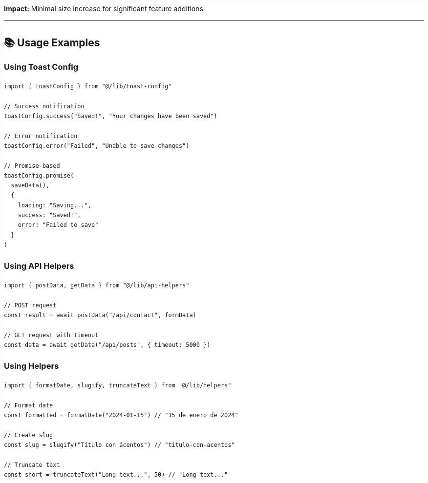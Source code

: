 **Impact:** Minimal size increase for significant feature additions

---

## 📚 Usage Examples

### Using Toast Config
```tsx
import { toastConfig } from "@/lib/toast-config"

// Success notification
toastConfig.success("Saved!", "Your changes have been saved")

// Error notification
toastConfig.error("Failed", "Unable to save changes")

// Promise-based
toastConfig.promise(
  saveData(),
  {
    loading: "Saving...",
    success: "Saved!",
    error: "Failed to save"
  }
)
```

### Using API Helpers
```tsx
import { postData, getData } from "@/lib/api-helpers"

// POST request
const result = await postData("/api/contact", formData)

// GET request with timeout
const data = await getData("/api/posts", { timeout: 5000 })
```

### Using Helpers
```tsx
import { formatDate, slugify, truncateText } from "@/lib/helpers"

// Format date
const formatted = formatDate("2024-01-15") // "15 de enero de 2024"

// Create slug
const slug = slugify("Título con ácentos") // "titulo-con-acentos"

// Truncate text
const short = truncateText("Long text...", 50) // "Long text..."
```
